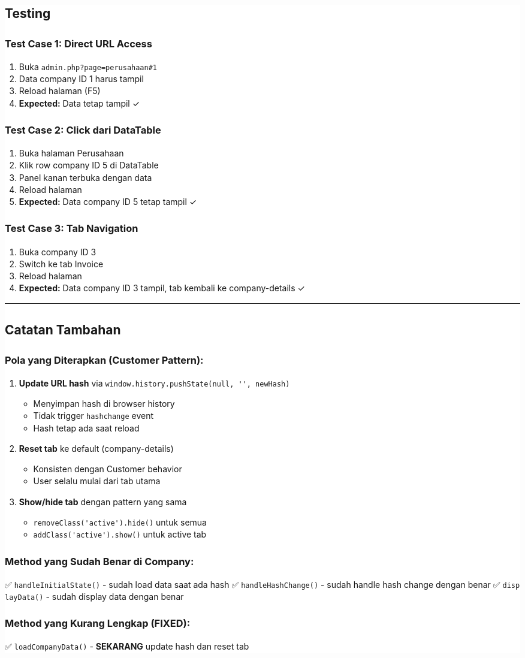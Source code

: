 
## Testing

### Test Case 1: Direct URL Access
1. Buka `admin.php?page=perusahaan#1`
2. Data company ID 1 harus tampil
3. Reload halaman (F5)
4. **Expected:** Data tetap tampil ✓

### Test Case 2: Click dari DataTable
1. Buka halaman Perusahaan
2. Klik row company ID 5 di DataTable
3. Panel kanan terbuka dengan data
4. Reload halaman
5. **Expected:** Data company ID 5 tetap tampil ✓

### Test Case 3: Tab Navigation
1. Buka company ID 3
2. Switch ke tab Invoice
3. Reload halaman
4. **Expected:** Data company ID 3 tampil, tab kembali ke company-details ✓

---

## Catatan Tambahan

### Pola yang Diterapkan (Customer Pattern):

1. **Update URL hash** via `window.history.pushState(null, '', newHash)`
   - Menyimpan hash di browser history
   - Tidak trigger `hashchange` event
   - Hash tetap ada saat reload

2. **Reset tab** ke default (company-details)
   - Konsisten dengan Customer behavior
   - User selalu mulai dari tab utama

3. **Show/hide tab** dengan pattern yang sama
   - `removeClass('active').hide()` untuk semua
   - `addClass('active').show()` untuk active tab

### Method yang Sudah Benar di Company:

✅ `handleInitialState()` - sudah load data saat ada hash
✅ `handleHashChange()` - sudah handle hash change dengan benar
✅ `displayData()` - sudah display data dengan benar

### Method yang Kurang Lengkap (FIXED):

✅ `loadCompanyData()` - **SEKARANG** update hash dan reset tab
